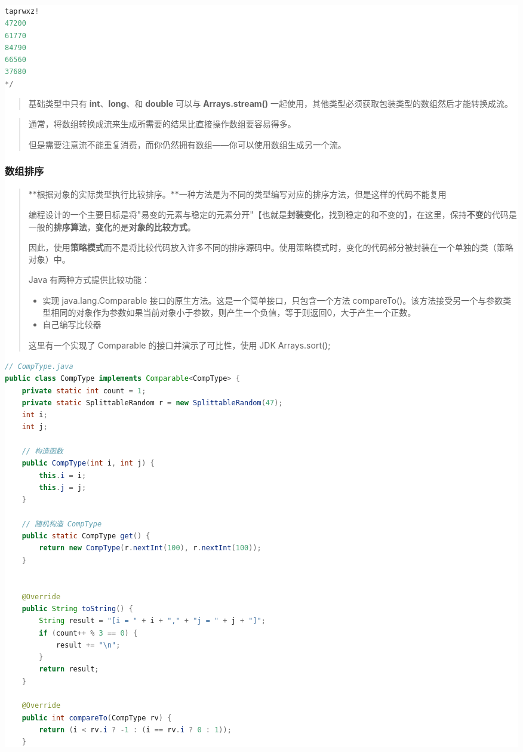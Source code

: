 ```java
taprwxz!
47200
61770
84790
66560
37680
*/
```

> 基础类型中只有 **int**、**long**、和 **double** 可以与 **Arrays.stream()** 一起使用，其他类型必须获取包装类型的数组然后才能转换成流。

> 通常，将数组转换成流来生成所需要的结果比直接操作数组要容易得多。
>
> 但是需要注意流不能重复消费，而你仍然拥有数组——你可以使用数组生成另一个流。

### 数组排序

> **根据对象的实际类型执行比较排序。**一种方法是为不同的类型编写对应的排序方法，但是这样的代码不能复用
>
> 编程设计的一个主要目标是将"易变的元素与稳定的元素分开"【也就是**封装变化**，找到稳定的和不变的】，在这里，保持**不变**的代码是一般的**排序算法**，**变化**的是**对象的比较方式**。
>
> 因此，使用**策略模式**而不是将比较代码放入许多不同的排序源码中。使用策略模式时，变化的代码部分被封装在一个单独的类（策略对象）中。
>
> Java 有两种方式提供比较功能：
>
> - 实现 java.lang.Comparable 接口的原生方法。这是一个简单接口，只包含一个方法 compareTo()。该方法接受另一个与参数类型相同的对象作为参数如果当前对象小于参数，则产生一个负值，等于则返回0，大于产生一个正数。
> - 自己编写比较器
>
> 这里有一个实现了 Comparable 的接口并演示了可比性，使用 JDK Arrays.sort();

```java
// CompType.java
public class CompType implements Comparable<CompType> {
    private static int count = 1;
    private static SplittableRandom r = new SplittableRandom(47);
    int i;
    int j;

    // 构造函数
    public CompType(int i, int j) {
        this.i = i;
        this.j = j;
    }

    // 随机构造 CompType
    public static CompType get() {
        return new CompType(r.nextInt(100), r.nextInt(100));
    }


    @Override
    public String toString() {
        String result = "[i = " + i + "," + "j = " + j + "]";
        if (count++ % 3 == 0) {
            result += "\n";
        }
        return result;
    }

    @Override
    public int compareTo(CompType rv) {
        return (i < rv.i ? -1 : (i == rv.i ? 0 : 1));
    }
```